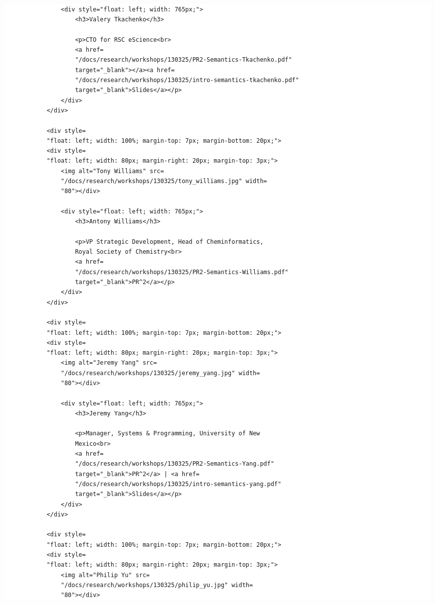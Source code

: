 					<div style="float: left; width: 765px;">
						<h3>Valery Tkachenko</h3>

						<p>CTO for RSC eScience<br>
						<a href=
						"/docs/research/workshops/130325/PR2-Semantics-Tkachenko.pdf"
						target="_blank"></a><a href=
						"/docs/research/workshops/130325/intro-semantics-tkachenko.pdf"
						target="_blank">Slides</a></p>
					</div>
				</div>

				<div style=
				"float: left; width: 100%; margin-top: 7px; margin-bottom: 20px;">
				<div style=
				"float: left; width: 80px; margin-right: 20px; margin-top: 3px;">
					<img alt="Tony Williams" src=
					"/docs/research/workshops/130325/tony_williams.jpg" width=
					"80"></div>

					<div style="float: left; width: 765px;">
						<h3>Antony Williams</h3>

						<p>VP Strategic Development, Head of Cheminformatics,
						Royal Society of Chemistry<br>
						<a href=
						"/docs/research/workshops/130325/PR2-Semantics-Williams.pdf"
						target="_blank">PR^2</a></p>
					</div>
				</div>

				<div style=
				"float: left; width: 100%; margin-top: 7px; margin-bottom: 20px;">
				<div style=
				"float: left; width: 80px; margin-right: 20px; margin-top: 3px;">
					<img alt="Jeremy Yang" src=
					"/docs/research/workshops/130325/jeremy_yang.jpg" width=
					"80"></div>

					<div style="float: left; width: 765px;">
						<h3>Jeremy Yang</h3>

						<p>Manager, Systems & Programming, University of New
						Mexico<br>
						<a href=
						"/docs/research/workshops/130325/PR2-Semantics-Yang.pdf"
						target="_blank">PR^2</a> | <a href=
						"/docs/research/workshops/130325/intro-semantics-yang.pdf"
						target="_blank">Slides</a></p>
					</div>
				</div>

				<div style=
				"float: left; width: 100%; margin-top: 7px; margin-bottom: 20px;">
				<div style=
				"float: left; width: 80px; margin-right: 20px; margin-top: 3px;">
					<img alt="Philip Yu" src=
					"/docs/research/workshops/130325/philip_yu.jpg" width=
					"80"></div>
